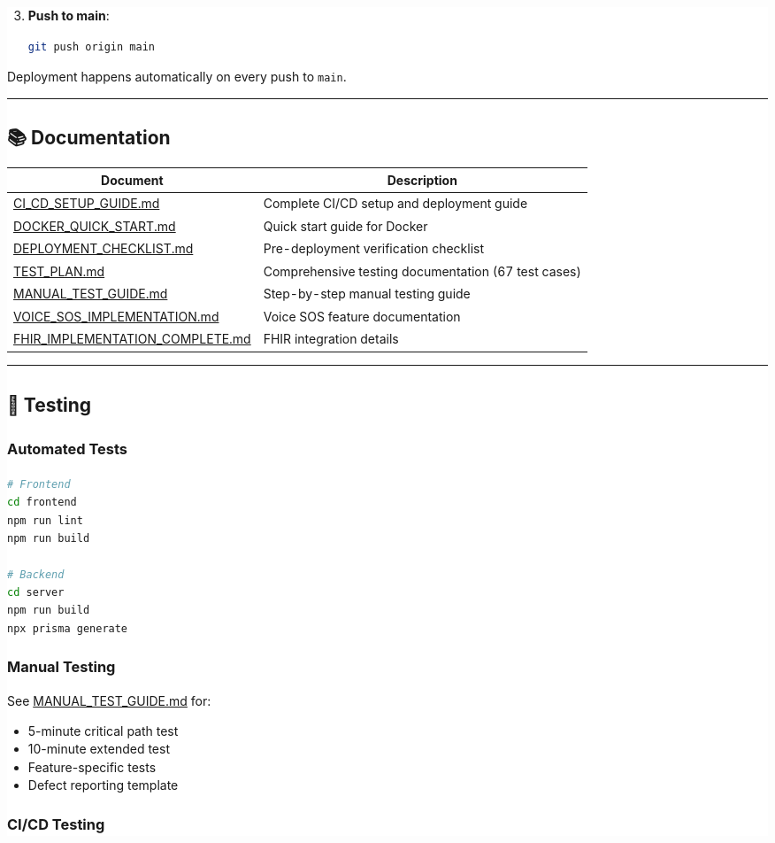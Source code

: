 3. **Push to main**:
   ```bash
   git push origin main
   ```

Deployment happens automatically on every push to `main`.

---

## 📚 Documentation

| Document | Description |
|----------|-------------|
| [CI_CD_SETUP_GUIDE.md](./CI_CD_SETUP_GUIDE.md) | Complete CI/CD setup and deployment guide |
| [DOCKER_QUICK_START.md](./DOCKER_QUICK_START.md) | Quick start guide for Docker |
| [DEPLOYMENT_CHECKLIST.md](./DEPLOYMENT_CHECKLIST.md) | Pre-deployment verification checklist |
| [TEST_PLAN.md](./server/TEST_PLAN.md) | Comprehensive testing documentation (67 test cases) |
| [MANUAL_TEST_GUIDE.md](./server/MANUAL_TEST_GUIDE.md) | Step-by-step manual testing guide |
| [VOICE_SOS_IMPLEMENTATION.md](./server/VOICE_SOS_IMPLEMENTATION.md) | Voice SOS feature documentation |
| [FHIR_IMPLEMENTATION_COMPLETE.md](./server/FHIR_IMPLEMENTATION_COMPLETE.md) | FHIR integration details |

---

## 🧪 Testing

### Automated Tests

```bash
# Frontend
cd frontend
npm run lint
npm run build

# Backend
cd server
npm run build
npx prisma generate
```

### Manual Testing

See [MANUAL_TEST_GUIDE.md](./server/MANUAL_TEST_GUIDE.md) for:
- 5-minute critical path test
- 10-minute extended test
- Feature-specific tests
- Defect reporting template

### CI/CD Testing
